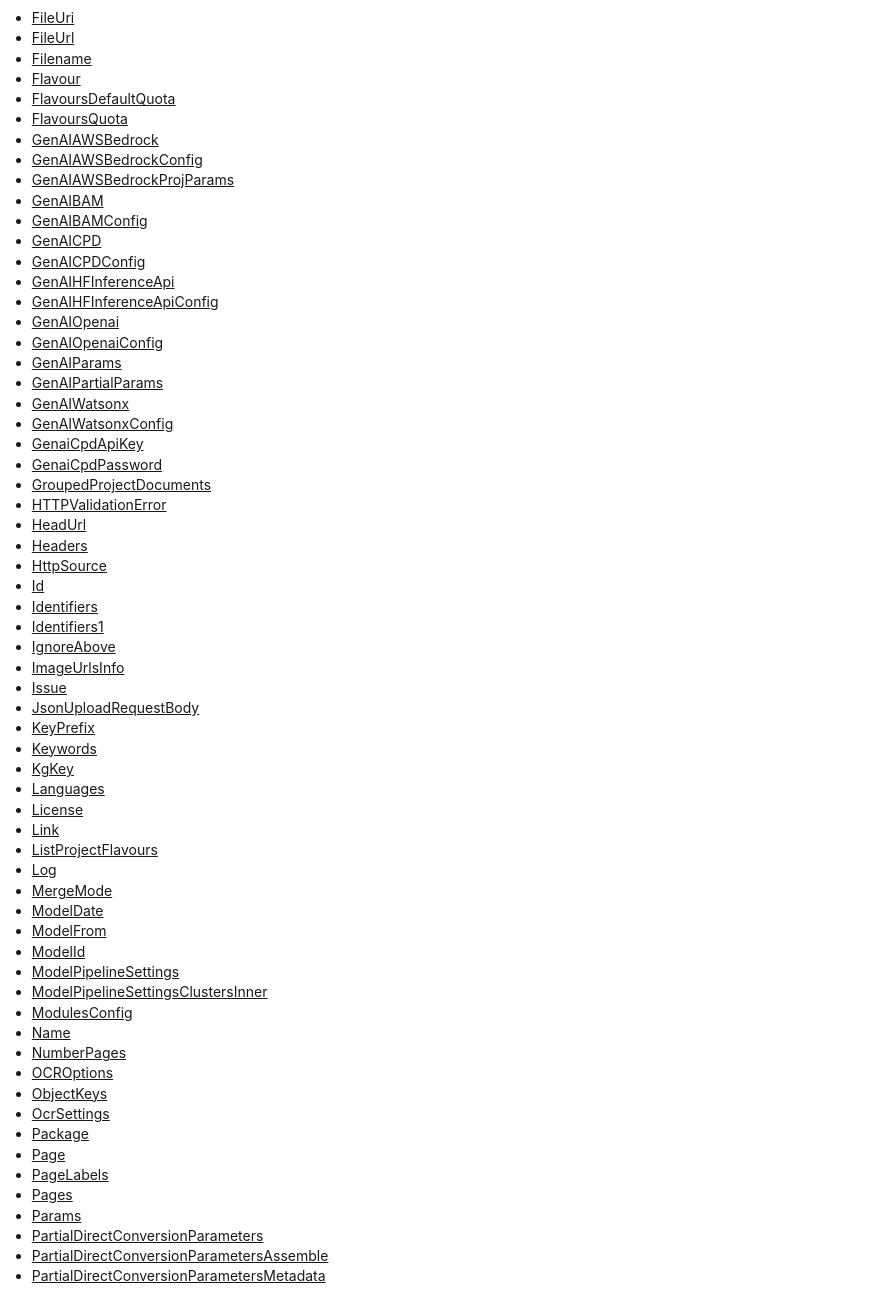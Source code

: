  - [FileUri](docs/FileUri.md)
 - [FileUrl](docs/FileUrl.md)
 - [Filename](docs/Filename.md)
 - [Flavour](docs/Flavour.md)
 - [FlavoursDefaultQuota](docs/FlavoursDefaultQuota.md)
 - [FlavoursQuota](docs/FlavoursQuota.md)
 - [GenAIAWSBedrock](docs/GenAIAWSBedrock.md)
 - [GenAIAWSBedrockConfig](docs/GenAIAWSBedrockConfig.md)
 - [GenAIAWSBedrockProjParams](docs/GenAIAWSBedrockProjParams.md)
 - [GenAIBAM](docs/GenAIBAM.md)
 - [GenAIBAMConfig](docs/GenAIBAMConfig.md)
 - [GenAICPD](docs/GenAICPD.md)
 - [GenAICPDConfig](docs/GenAICPDConfig.md)
 - [GenAIHFInferenceApi](docs/GenAIHFInferenceApi.md)
 - [GenAIHFInferenceApiConfig](docs/GenAIHFInferenceApiConfig.md)
 - [GenAIOpenai](docs/GenAIOpenai.md)
 - [GenAIOpenaiConfig](docs/GenAIOpenaiConfig.md)
 - [GenAIParams](docs/GenAIParams.md)
 - [GenAIPartialParams](docs/GenAIPartialParams.md)
 - [GenAIWatsonx](docs/GenAIWatsonx.md)
 - [GenAIWatsonxConfig](docs/GenAIWatsonxConfig.md)
 - [GenaiCpdApiKey](docs/GenaiCpdApiKey.md)
 - [GenaiCpdPassword](docs/GenaiCpdPassword.md)
 - [GroupedProjectDocuments](docs/GroupedProjectDocuments.md)
 - [HTTPValidationError](docs/HTTPValidationError.md)
 - [HeadUrl](docs/HeadUrl.md)
 - [Headers](docs/Headers.md)
 - [HttpSource](docs/HttpSource.md)
 - [Id](docs/Id.md)
 - [Identifiers](docs/Identifiers.md)
 - [Identifiers1](docs/Identifiers1.md)
 - [IgnoreAbove](docs/IgnoreAbove.md)
 - [ImageUrlsInfo](docs/ImageUrlsInfo.md)
 - [Issue](docs/Issue.md)
 - [JsonUploadRequestBody](docs/JsonUploadRequestBody.md)
 - [KeyPrefix](docs/KeyPrefix.md)
 - [Keywords](docs/Keywords.md)
 - [KgKey](docs/KgKey.md)
 - [Languages](docs/Languages.md)
 - [License](docs/License.md)
 - [Link](docs/Link.md)
 - [ListProjectFlavours](docs/ListProjectFlavours.md)
 - [Log](docs/Log.md)
 - [MergeMode](docs/MergeMode.md)
 - [ModelDate](docs/ModelDate.md)
 - [ModelFrom](docs/ModelFrom.md)
 - [ModelId](docs/ModelId.md)
 - [ModelPipelineSettings](docs/ModelPipelineSettings.md)
 - [ModelPipelineSettingsClustersInner](docs/ModelPipelineSettingsClustersInner.md)
 - [ModulesConfig](docs/ModulesConfig.md)
 - [Name](docs/Name.md)
 - [NumberPages](docs/NumberPages.md)
 - [OCROptions](docs/OCROptions.md)
 - [ObjectKeys](docs/ObjectKeys.md)
 - [OcrSettings](docs/OcrSettings.md)
 - [Package](docs/Package.md)
 - [Page](docs/Page.md)
 - [PageLabels](docs/PageLabels.md)
 - [Pages](docs/Pages.md)
 - [Params](docs/Params.md)
 - [PartialDirectConversionParameters](docs/PartialDirectConversionParameters.md)
 - [PartialDirectConversionParametersAssemble](docs/PartialDirectConversionParametersAssemble.md)
 - [PartialDirectConversionParametersMetadata](docs/PartialDirectConversionParametersMetadata.md)